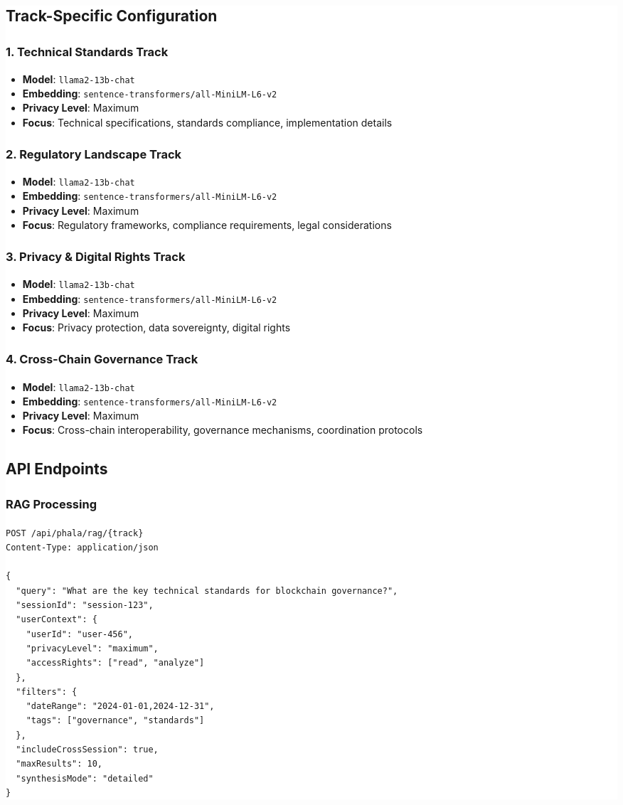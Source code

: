 ## Track-Specific Configuration

### 1. Technical Standards Track
- **Model**: `llama2-13b-chat`
- **Embedding**: `sentence-transformers/all-MiniLM-L6-v2`
- **Privacy Level**: Maximum
- **Focus**: Technical specifications, standards compliance, implementation details

### 2. Regulatory Landscape Track
- **Model**: `llama2-13b-chat`
- **Embedding**: `sentence-transformers/all-MiniLM-L6-v2`
- **Privacy Level**: Maximum
- **Focus**: Regulatory frameworks, compliance requirements, legal considerations

### 3. Privacy & Digital Rights Track
- **Model**: `llama2-13b-chat`
- **Embedding**: `sentence-transformers/all-MiniLM-L6-v2`
- **Privacy Level**: Maximum
- **Focus**: Privacy protection, data sovereignty, digital rights

### 4. Cross-Chain Governance Track
- **Model**: `llama2-13b-chat`
- **Embedding**: `sentence-transformers/all-MiniLM-L6-v2`
- **Privacy Level**: Maximum
- **Focus**: Cross-chain interoperability, governance mechanisms, coordination protocols

## API Endpoints

### RAG Processing
```http
POST /api/phala/rag/{track}
Content-Type: application/json

{
  "query": "What are the key technical standards for blockchain governance?",
  "sessionId": "session-123",
  "userContext": {
    "userId": "user-456",
    "privacyLevel": "maximum",
    "accessRights": ["read", "analyze"]
  },
  "filters": {
    "dateRange": "2024-01-01,2024-12-31",
    "tags": ["governance", "standards"]
  },
  "includeCrossSession": true,
  "maxResults": 10,
  "synthesisMode": "detailed"
}
```
